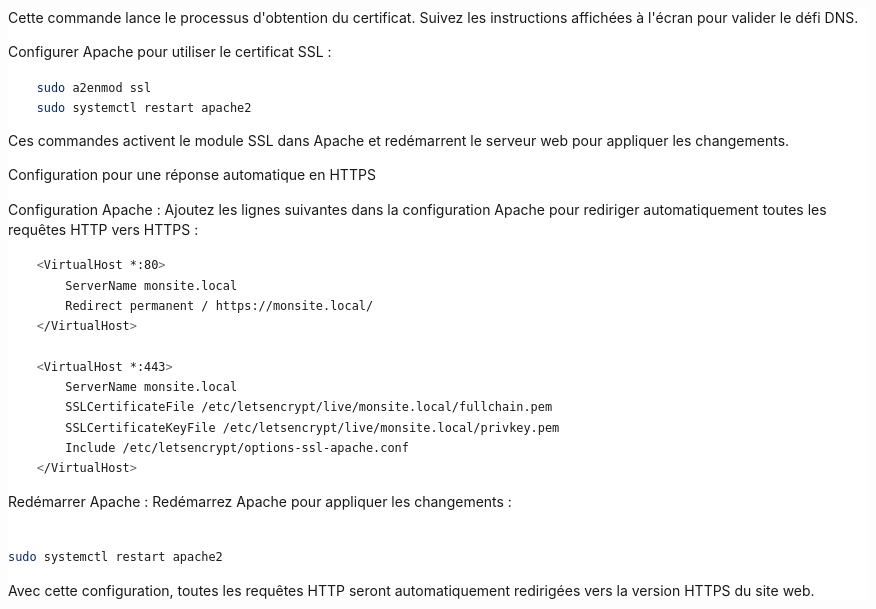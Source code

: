 Cette commande lance le processus d'obtention du certificat. Suivez les instructions affichées à l'écran pour valider le défi DNS.

Configurer Apache pour utiliser le certificat SSL :

```bash
    sudo a2enmod ssl
    sudo systemctl restart apache2
```
Ces commandes activent le module SSL dans Apache et redémarrent le serveur web pour appliquer les changements.

Configuration pour une réponse automatique en HTTPS

Configuration Apache :
Ajoutez les lignes suivantes dans la configuration Apache pour rediriger automatiquement toutes les requêtes HTTP vers HTTPS :

```bash
    <VirtualHost *:80>
        ServerName monsite.local
        Redirect permanent / https://monsite.local/
    </VirtualHost>

    <VirtualHost *:443>
        ServerName monsite.local
        SSLCertificateFile /etc/letsencrypt/live/monsite.local/fullchain.pem
        SSLCertificateKeyFile /etc/letsencrypt/live/monsite.local/privkey.pem
        Include /etc/letsencrypt/options-ssl-apache.conf
    </VirtualHost>
```
Redémarrer Apache :
Redémarrez Apache pour appliquer les changements :

```bash

sudo systemctl restart apache2

```
Avec cette configuration, toutes les requêtes HTTP seront automatiquement redirigées vers la version HTTPS du site web.